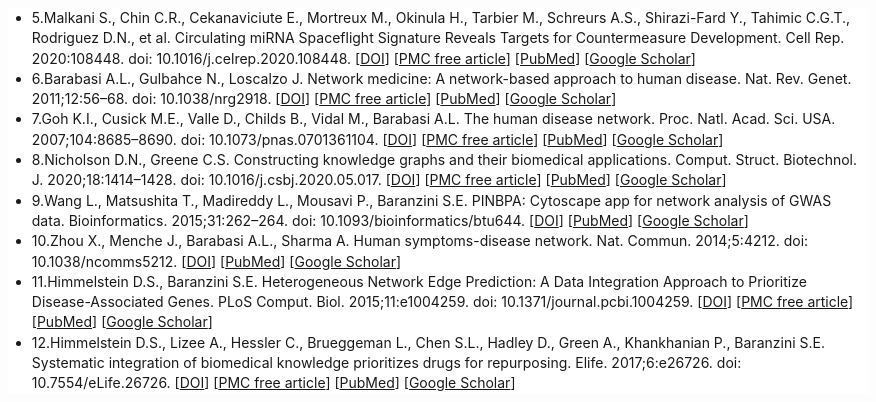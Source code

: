 *   5.Malkani S., Chin C.R., Cekanaviciute E., Mortreux M., Okinula H., Tarbier M., Schreurs A.S., Shirazi-Fard Y., Tahimic C.G.T., Rodriguez D.N., et al. Circulating miRNA Spaceflight Signature Reveals Targets for Countermeasure Development. Cell Rep. 2020:108448. doi: 10.1016/j.celrep.2020.108448. \[[DOI](https://doi.org/10.1016/j.celrep.2020.108448)\] \[[PMC free article](https://www.ncbi.nlm.nih.gov/articles/PMC8441986/)\] \[[PubMed](https://pubmed.ncbi.nlm.nih.gov/33242410/)\] \[[Google Scholar](https://scholar.google.com/scholar_lookup?journal=Cell%20Rep.&title=Circulating%20miRNA%20Spaceflight%20Signature%20Reveals%20Targets%20for%20Countermeasure%20Development&author=S.%20Malkani&author=C.R.%20Chin&author=E.%20Cekanaviciute&author=M.%20Mortreux&author=H.%20Okinula&publication_year=2020&pages=108448&pmid=33242410&doi=10.1016/j.celrep.2020.108448&)\]
*   6.Barabasi A.L., Gulbahce N., Loscalzo J. Network medicine: A network-based approach to human disease. Nat. Rev. Genet. 2011;12:56–68. doi: 10.1038/nrg2918. \[[DOI](https://doi.org/10.1038/nrg2918)\] \[[PMC free article](https://www.ncbi.nlm.nih.gov/articles/PMC3140052/)\] \[[PubMed](https://pubmed.ncbi.nlm.nih.gov/21164525/)\] \[[Google Scholar](https://scholar.google.com/scholar_lookup?journal=Nat.%20Rev.%20Genet.&title=Network%20medicine:%20A%20network-based%20approach%20to%20human%20disease&author=A.L.%20Barabasi&author=N.%20Gulbahce&author=J.%20Loscalzo&volume=12&publication_year=2011&pages=56-68&pmid=21164525&doi=10.1038/nrg2918&)\]
*   7.Goh K.I., Cusick M.E., Valle D., Childs B., Vidal M., Barabasi A.L. The human disease network. Proc. Natl. Acad. Sci. USA. 2007;104:8685–8690. doi: 10.1073/pnas.0701361104. \[[DOI](https://doi.org/10.1073/pnas.0701361104)\] \[[PMC free article](https://www.ncbi.nlm.nih.gov/articles/PMC1885563/)\] \[[PubMed](https://pubmed.ncbi.nlm.nih.gov/17502601/)\] \[[Google Scholar](https://scholar.google.com/scholar_lookup?journal=Proc.%20Natl.%20Acad.%20Sci.%20USA&title=The%20human%20disease%20network&author=K.I.%20Goh&author=M.E.%20Cusick&author=D.%20Valle&author=B.%20Childs&author=M.%20Vidal&volume=104&publication_year=2007&pages=8685-8690&pmid=17502601&doi=10.1073/pnas.0701361104&)\]
*   8.Nicholson D.N., Greene C.S. Constructing knowledge graphs and their biomedical applications. Comput. Struct. Biotechnol. J. 2020;18:1414–1428. doi: 10.1016/j.csbj.2020.05.017. \[[DOI](https://doi.org/10.1016/j.csbj.2020.05.017)\] \[[PMC free article](https://www.ncbi.nlm.nih.gov/articles/PMC7327409/)\] \[[PubMed](https://pubmed.ncbi.nlm.nih.gov/32637040/)\] \[[Google Scholar](https://scholar.google.com/scholar_lookup?journal=Comput.%20Struct.%20Biotechnol.%20J.&title=Constructing%20knowledge%20graphs%20and%20their%20biomedical%20applications&author=D.N.%20Nicholson&author=C.S.%20Greene&volume=18&publication_year=2020&pages=1414-1428&pmid=32637040&doi=10.1016/j.csbj.2020.05.017&)\]
*   9.Wang L., Matsushita T., Madireddy L., Mousavi P., Baranzini S.E. PINBPA: Cytoscape app for network analysis of GWAS data. Bioinformatics. 2015;31:262–264. doi: 10.1093/bioinformatics/btu644. \[[DOI](https://doi.org/10.1093/bioinformatics/btu644)\] \[[PubMed](https://pubmed.ncbi.nlm.nih.gov/25260698/)\] \[[Google Scholar](https://scholar.google.com/scholar_lookup?journal=Bioinformatics&title=PINBPA:%20Cytoscape%20app%20for%20network%20analysis%20of%20GWAS%20data&author=L.%20Wang&author=T.%20Matsushita&author=L.%20Madireddy&author=P.%20Mousavi&author=S.E.%20Baranzini&volume=31&publication_year=2015&pages=262-264&pmid=25260698&doi=10.1093/bioinformatics/btu644&)\]
*   10.Zhou X., Menche J., Barabasi A.L., Sharma A. Human symptoms-disease network. Nat. Commun. 2014;5:4212. doi: 10.1038/ncomms5212. \[[DOI](https://doi.org/10.1038/ncomms5212)\] \[[PubMed](https://pubmed.ncbi.nlm.nih.gov/24967666/)\] \[[Google Scholar](https://scholar.google.com/scholar_lookup?journal=Nat.%20Commun.&title=Human%20symptoms-disease%20network&author=X.%20Zhou&author=J.%20Menche&author=A.L.%20Barabasi&author=A.%20Sharma&volume=5&publication_year=2014&pages=4212&pmid=24967666&doi=10.1038/ncomms5212&)\]
*   11.Himmelstein D.S., Baranzini S.E. Heterogeneous Network Edge Prediction: A Data Integration Approach to Prioritize Disease-Associated Genes. PLoS Comput. Biol. 2015;11:e1004259. doi: 10.1371/journal.pcbi.1004259. \[[DOI](https://doi.org/10.1371/journal.pcbi.1004259)\] \[[PMC free article](https://www.ncbi.nlm.nih.gov/articles/PMC4497619/)\] \[[PubMed](https://pubmed.ncbi.nlm.nih.gov/26158728/)\] \[[Google Scholar](https://scholar.google.com/scholar_lookup?journal=PLoS%20Comput.%20Biol.&title=Heterogeneous%20Network%20Edge%20Prediction:%20A%20Data%20Integration%20Approach%20to%20Prioritize%20Disease-Associated%20Genes&author=D.S.%20Himmelstein&author=S.E.%20Baranzini&volume=11&publication_year=2015&pages=e1004259&pmid=26158728&doi=10.1371/journal.pcbi.1004259&)\]
*   12.Himmelstein D.S., Lizee A., Hessler C., Brueggeman L., Chen S.L., Hadley D., Green A., Khankhanian P., Baranzini S.E. Systematic integration of biomedical knowledge prioritizes drugs for repurposing. Elife. 2017;6:e26726. doi: 10.7554/eLife.26726. \[[DOI](https://doi.org/10.7554/eLife.26726)\] \[[PMC free article](https://www.ncbi.nlm.nih.gov/articles/PMC5640425/)\] \[[PubMed](https://pubmed.ncbi.nlm.nih.gov/28936969/)\] \[[Google Scholar](https://scholar.google.com/scholar_lookup?journal=Elife&title=Systematic%20integration%20of%20biomedical%20knowledge%20prioritizes%20drugs%20for%20repurposing&author=D.S.%20Himmelstein&author=A.%20Lizee&author=C.%20Hessler&author=L.%20Brueggeman&author=S.L.%20Chen&volume=6&publication_year=2017&pages=e26726&pmid=28936969&doi=10.7554/eLife.26726&)\]